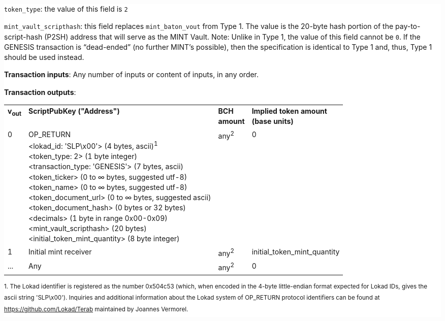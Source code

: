 `token_type`: the value of this field is `2`

`mint_vault_scripthash`: this field replaces `mint_baton_vout` from Type 1. The value is the 20-byte hash portion of the pay-to-script-hash (P2SH) address that will serve as the MINT Vault. Note: Unlike in Type 1, the value of this field cannot be `0`. If the GENESIS transaction is “dead-ended” (no further MINT’s possible), then the specification is identical to Type 1 and, thus, Type 1 should be used instead.


**Transaction inputs**: Any number of inputs or content of inputs, in any order.

**Transaction outputs**:
<table>
<tr>
  <td><b>v<sub>out</sub></b></td>
  <td><b>ScriptPubKey ("Address")</b></td>
  <td><b>BCH<br/>amount</b></td>
  <td><b>Implied token amount<br/>(base units)</b></td>
</tr>
  <tr>
    <td>0</td>
   <td>
   OP_RETURN<br/>
   &lt;lokad_id: 'SLP\x00'&gt; (4 bytes, ascii)<sup>1</sup><br/>
   &lt;token_type: 2&gt; (1 byte integer)<br/>
   &lt;transaction_type: 'GENESIS'&gt; (7 bytes, ascii)<br/>
   &lt;token_ticker&gt; (0 to ∞ bytes, suggested utf-8)<br/>
   &lt;token_name&gt; (0 to ∞ bytes, suggested utf-8)<br/>
   &lt;token_document_url&gt; (0 to ∞ bytes, suggested ascii)<br/>
   &lt;token_document_hash&gt; (0 bytes or 32 bytes)<br/>
   &lt;decimals&gt; (1 byte in range 0x00-0x09)<br/>
   &lt;mint_vault_scripthash&gt; (20 bytes)<br/>
   &lt;initial_token_mint_quantity&gt; (8 byte integer)
   </td>
    <td>any<sup>2</sup></td>
    <td>0</td>
  </tr>

  <tr>
    <td>1</td>
    <td>Initial mint receiver</td>
    <td>any<sup>2</sup></td>
    <td>initial_token_mint_quantity</td>
  </tr>

  <tr>
    <td>...</td>
    <td>Any</td>
    <td>any<sup>2</sup></td>
    <td>0</td>
  </tr>
</table>

<sup>1. The Lokad identifier is registered as the number 0x504c53 (which, when encoded in the 4-byte little-endian format expected for Lokad IDs, gives the ascii string 'SLP\x00'). Inquiries and additional information about the Lokad system of OP_RETURN protocol identifiers can be found at https://github.com/Lokad/Terab maintained by Joannes Vermorel.</sup>
